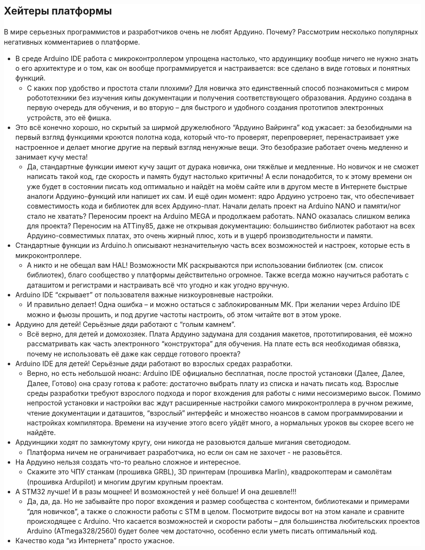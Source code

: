 ## Хейтеры платформы

В мире серьезных программистов и разработчиков очень не любят Ардуино. Почему? Рассмотрим несколько популярных негативных комментариев о платформе.

- В среде Arduino IDE работа с микроконтроллером упрощена настолько, что ардуинщику вообще ничего не нужно знать о его архитектуре и о том, как он вообще программируется и настраивается: все сделано в виде готовых и понятных функций.
  - С каких пор удобство и простота стали плохими? Для новичка это единственный способ познакомиться с миром робототехники без изучения кипы документации и получения соответствующего образования. Ардуино создана в первую очередь для обучения, и во вторую – для быстрого и удобного создания прототипов электронных устройств, это её фишка.
- Это всё конечно хорошо, но скрытый за ширмой дружелюбного “Ардуино Вайринга” код ужасает: за безобидными на первый взгляд функциями кроются полотна кода, который что-то проверят, перепроверяет, перенастраивает уже настроенное и делает многие другие на первый взгляд ненужные вещи. Это безобразие работает очень медленно и занимает кучу места!
  - Да, стандартные функции имеют кучу защит от дурака новичка, они тяжёлые и медленные. Но новичок и не сможет написать такой код, где скорость и память будут настолько критичны! А если понадобится, то к этому времени он уже будет в состоянии писать код оптимально и найдёт на моём сайте или в другом месте в Интернете быстрые аналоги Ардуино-функций или напишет их сам. И ещё один момент: ядро Ардуино устроено так, что обеспечивает совместимость кода и библиотек для всех Ардуино-плат. Начали делать проект на Arduino NANO и памяти/ног стало не хватать? Переносим проект на Arduino MEGA и продолжаем работать. NANO оказалась слишком велика для проекта? Переносим на ATTiny85, даже не открывая документацию: большинство библиотек работают на всех Ардуино-совместимых платах, это очень жирный плюс, хоть и в ущерб производительности и памяти.
- Стандартные функции из Arduino.h описывают незначительную часть всех возможностей и настроек, которые есть в микроконтроллере.
  - А никто и не обещал вам HAL! Возможности МК раскрываются при использовании библиотек (см. список библиотек), благо сообщество у платформы действительно огромное. Также всегда можно научиться работать с даташитом и регистрами и настраивать всё что угодно и как угодно вручную.
- Arduino IDE “скрывает” от пользователя важные низкоуровневые настройки.
  - И правильно делает! Одна ошибка – и можно остаться с заблокированным МК. При желании через Arduino IDE можно и фьюзы прошить, и под другие частоты настроить, об этом читайте вот в этом уроке.
- Ардуино для детей! Серьёзные дяди работают с “голым камнем”.
  - Всё верно, для детей и домохозяек. Плата Ардуино задумана для создания макетов, прототипирования, её можно рассматривать как часть электронного “конструктора” для обучения. На плате есть вся необходимая обвязка, почему не использовать её даже как сердце готового проекта?
- Arduino IDE для детей! Серьёзные дяди работают во взрослых средах разработки.
  - Верно, но есть небольшой нюанс: Arduino IDE официально бесплатная, после простой установки (Далее, Далее, Далее, Готово) она сразу готова к работе: достаточно выбрать плату из списка и начать писать код. Взрослые среды разработки требуют взрослого подхода и порог вхождения для работы с ними несоизмеримо высок. Помимо непростой установки и настройки вас ждут расширенные настройки самого микроконтроллера в ручном режиме, чтение документации и даташитов, “взрослый” интерфейс и множество нюансов в самом программировании и настройках компилятора. Времени на изучение этого всего уйдёт много, а нормальных уроков вы скорее всего не найдёте.
- Ардуинщики ходят по замкнутому кругу, они никогда не разовьются дальше мигания светодиодом.
  - Платформа ничем не ограничивает разработчика, но если он сам не захочет - не разовьётся.
- На Ардуино нельзя создать что-то реально сложное и интересное.
  - Скажите это ЧПУ станкам (прошивка GRBL), 3D принтерам (прошивка Marlin), квадрокоптерам и самолётам (прошивка Ardupilot) и многим другим крупным проектам.
- А STM32 лучше! И в разы мощнее! И возможностей у неё больше! И она дешевле!!!
  - Да, да, да. Но не забывайте про порог вхождения и размер сообщества с контентом, библиотеками и примерами “для новичков”, а также о сложности работы с STM в целом. Посмотрите видосы вот на этом канале и сравните происходящее с Arduino. Что касается возможностей и скорости работы – для большинства любительских проектов Arduino (ATmega328/2560) будет более чем достаточно, особенно если уметь писать оптимальный код.
- Качество кода “из Интернета” просто ужасное.